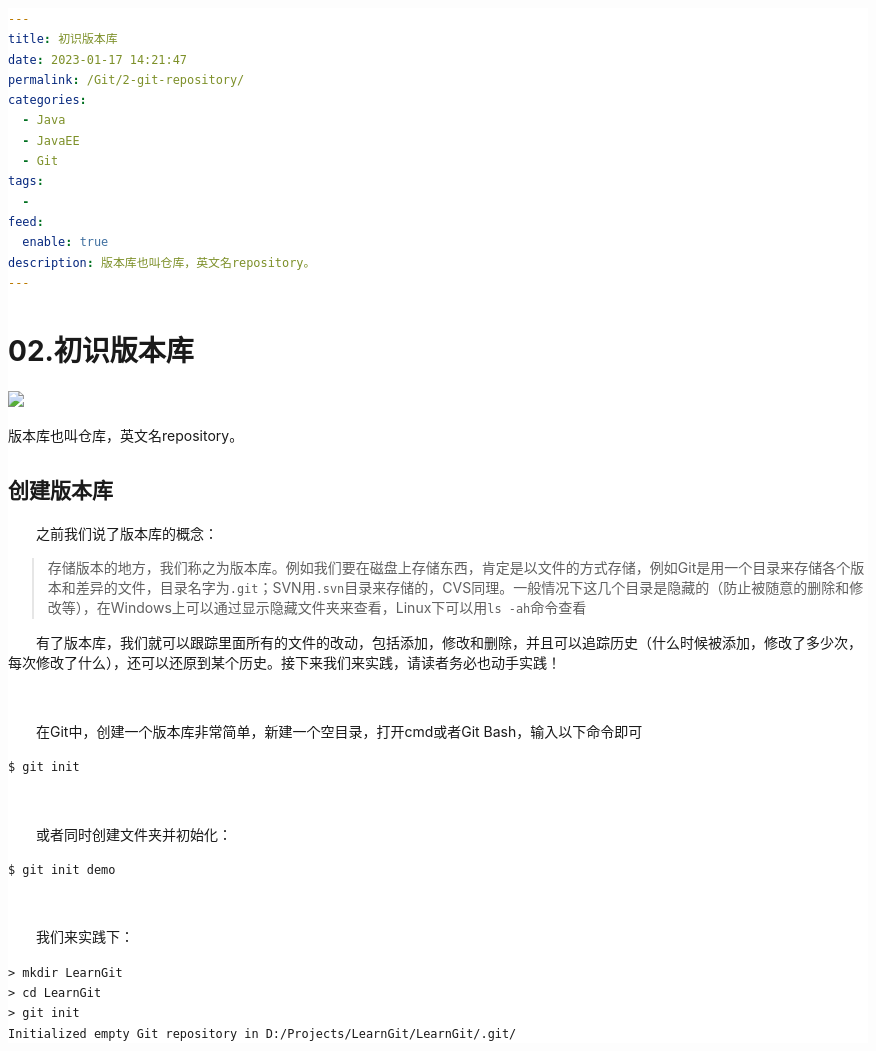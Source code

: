 ```yaml
---
title: 初识版本库
date: 2023-01-17 14:21:47
permalink: /Git/2-git-repository/
categories:
  - Java
  - JavaEE
  - Git
tags:
  - 
feed:
  enable: true
description: 版本库也叫仓库，英文名repository。
---
```




# 02.初识版本库

![](https://image.peterjxl.com/blog/56-20230114094607-qeejo5j.png)

版本库也叫仓库，英文名repository。



## 创建版本库

　　之前我们说了版本库的概念：

> 存储版本的地方，我们称之为版本库。例如我们要在磁盘上存储东西，肯定是以文件的方式存储，例如Git是用一个目录来存储各个版本和差异的文件，目录名字为`.git`​；SVN用`.svn`​目录来存储的，CVS同理。一般情况下这几个目录是隐藏的（防止被随意的删除和修改等），在Windows上可以通过显示隐藏文件夹来查看，Linux下可以用`ls -ah`​ 命令查看

　　有了版本库，我们就可以跟踪里面所有的文件的改动，包括添加，修改和删除，并且可以追踪历史（什么时候被添加，修改了多少次，每次修改了什么），还可以还原到某个历史。接下来我们来实践，请读者务必也动手实践！

　　‍

　　在Git中，创建一个版本库非常简单，新建一个空目录，打开cmd或者Git Bash，输入以下命令即可

```shell
$ git init
```

　　‍

　　或者同时创建文件夹并初始化：

```shell
$ git init demo
```

　　‍

　　我们来实践下：

```shell
> mkdir LearnGit
> cd LearnGit
> git init
Initialized empty Git repository in D:/Projects/LearnGit/LearnGit/.git/
```
